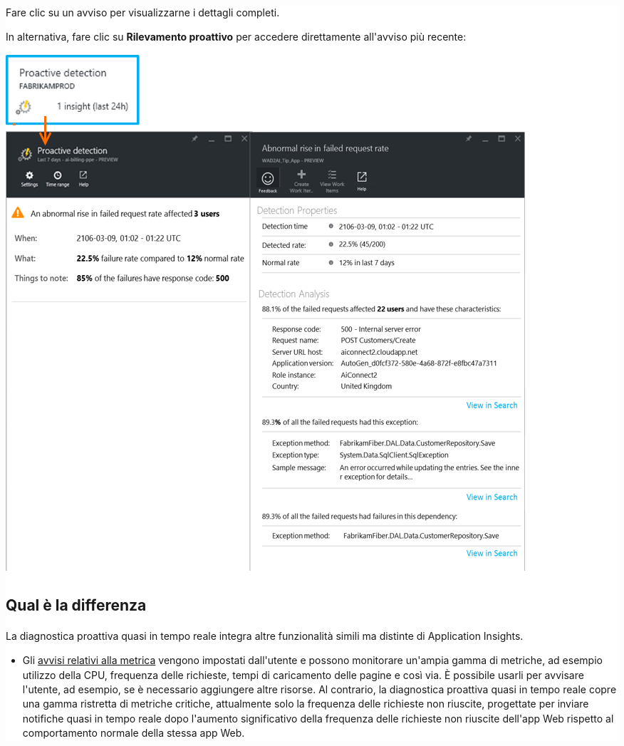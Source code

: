 
Fare clic su un avviso per visualizzarne i dettagli completi.

In alternativa, fare clic su **Rilevamento proattivo** per accedere direttamente all'avviso più recente:

![Riepilogo degli avvisi](./media/app-insights-nrt-proactive-diagnostics/070.png)




## Qual è la differenza

La diagnostica proattiva quasi in tempo reale integra altre funzionalità simili ma distinte di Application Insights.

* Gli [avvisi relativi alla metrica](app-insights-alerts.md) vengono impostati dall'utente e possono monitorare un'ampia gamma di metriche, ad esempio utilizzo della CPU, frequenza delle richieste, tempi di caricamento delle pagine e così via. È possibile usarli per avvisare l'utente, ad esempio, se è necessario aggiungere altre risorse. Al contrario, la diagnostica proattiva quasi in tempo reale copre una gamma ristretta di metriche critiche, attualmente solo la frequenza delle richieste non riuscite, progettate per inviare notifiche quasi in tempo reale dopo l'aumento significativo della frequenza delle richieste non riuscite dell'app Web rispetto al comportamento normale della stessa app Web.
